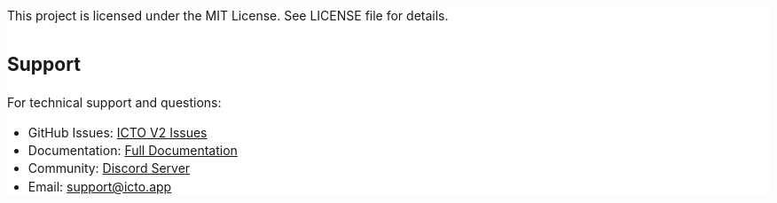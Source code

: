 This project is licensed under the MIT License. See LICENSE file for details.

## Support

For technical support and questions:
- GitHub Issues: [ICTO V2 Issues](https://github.com/your-org/icto-v2/issues)
- Documentation: [Full Documentation](https://docs.icto.app)
- Community: [Discord Server](https://discord.gg/icto)
- Email: support@icto.app